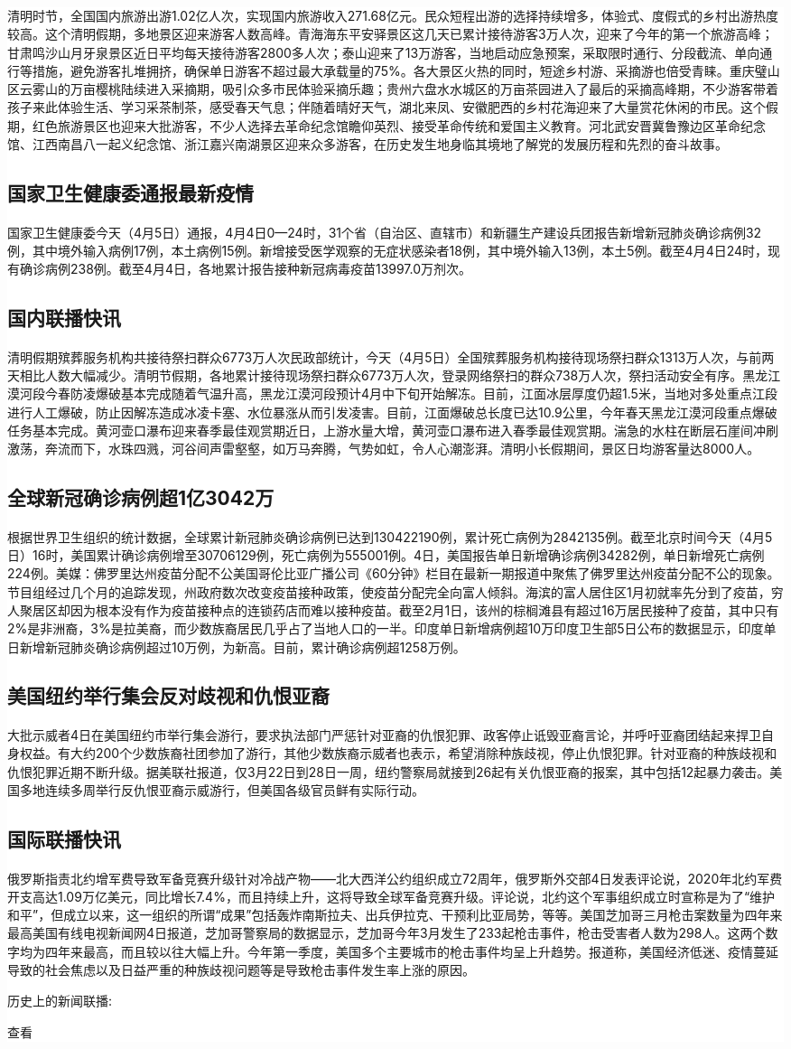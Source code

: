 
清明时节，全国国内旅游出游1.02亿人次，实现国内旅游收入271.68亿元。民众短程出游的选择持续增多，体验式、度假式的乡村出游热度较高。这个清明假期，多地景区迎来游客人数高峰。青海海东平安驿景区这几天已累计接待游客3万人次，迎来了今年的第一个旅游高峰；甘肃鸣沙山月牙泉景区近日平均每天接待游客2800多人次；泰山迎来了13万游客，当地启动应急预案，采取限时通行、分段截流、单向通行等措施，避免游客扎堆拥挤，确保单日游客不超过最大承载量的75%。各大景区火热的同时，短途乡村游、采摘游也倍受青睐。重庆璧山区云雾山的万亩樱桃陆续进入采摘期，吸引众多市民体验采摘乐趣；贵州六盘水水城区的万亩茶园进入了最后的采摘高峰期，不少游客带着孩子来此体验生活、学习采茶制茶，感受春天气息；伴随着晴好天气，湖北来凤、安徽肥西的乡村花海迎来了大量赏花休闲的市民。这个假期，红色旅游景区也迎来大批游客，不少人选择去革命纪念馆瞻仰英烈、接受革命传统和爱国主义教育。河北武安晋冀鲁豫边区革命纪念馆、江西南昌八一起义纪念馆、浙江嘉兴南湖景区迎来众多游客，在历史发生地身临其境地了解党的发展历程和先烈的奋斗故事。


## 国家卫生健康委通报最新疫情


国家卫生健康委今天（4月5日）通报，4月4日0—24时，31个省（自治区、直辖市）和新疆生产建设兵团报告新增新冠肺炎确诊病例32例，其中境外输入病例17例，本土病例15例。新增接受医学观察的无症状感染者18例，其中境外输入13例，本土5例。截至4月4日24时，现有确诊病例238例。截至4月4日，各地累计报告接种新冠病毒疫苗13997.0万剂次。


## 国内联播快讯


清明假期殡葬服务机构共接待祭扫群众6773万人次民政部统计，今天（4月5日）全国殡葬服务机构接待现场祭扫群众1313万人次，与前两天相比人数大幅减少。清明节假期，各地累计接待现场祭扫群众6773万人次，登录网络祭扫的群众738万人次，祭扫活动安全有序。黑龙江漠河段今春防凌爆破基本完成随着气温升高，黑龙江漠河段预计4月中下旬开始解冻。目前，江面冰层厚度仍超1.5米，当地对多处重点江段进行人工爆破，防止因解冻造成冰凌卡塞、水位暴涨从而引发凌害。目前，江面爆破总长度已达10.9公里，今年春天黑龙江漠河段重点爆破任务基本完成。黄河壶口瀑布迎来春季最佳观赏期近日，上游水量大增，黄河壶口瀑布进入春季最佳观赏期。湍急的水柱在断层石崖间冲刷激荡，奔流而下，水珠四溅，河谷间声雷壑壑，如万马奔腾，气势如虹，令人心潮澎湃。清明小长假期间，景区日均游客量达8000人。


## 全球新冠确诊病例超1亿3042万


根据世界卫生组织的统计数据，全球累计新冠肺炎确诊病例已达到130422190例，累计死亡病例为2842135例。截至北京时间今天（4月5日）16时，美国累计确诊病例增至30706129例，死亡病例为555001例。4日，美国报告单日新增确诊病例34282例，单日新增死亡病例224例。美媒：佛罗里达州疫苗分配不公美国哥伦比亚广播公司《60分钟》栏目在最新一期报道中聚焦了佛罗里达州疫苗分配不公的现象。节目组经过几个月的追踪发现，州政府数次改变疫苗接种政策，使疫苗分配完全向富人倾斜。海滨的富人居住区1月初就率先分到了疫苗，穷人聚居区却因为根本没有作为疫苗接种点的连锁药店而难以接种疫苗。截至2月1日，该州的棕榈滩县有超过16万居民接种了疫苗，其中只有2%是非洲裔，3%是拉美裔，而少数族裔居民几乎占了当地人口的一半。印度单日新增病例超10万印度卫生部5日公布的数据显示，印度单日新增新冠肺炎确诊病例超过10万例，为新高。目前，累计确诊病例超1258万例。


## 美国纽约举行集会反对歧视和仇恨亚裔


大批示威者4日在美国纽约市举行集会游行，要求执法部门严惩针对亚裔的仇恨犯罪、政客停止诋毁亚裔言论，并呼吁亚裔团结起来捍卫自身权益。有大约200个少数族裔社团参加了游行，其他少数族裔示威者也表示，希望消除种族歧视，停止仇恨犯罪。针对亚裔的种族歧视和仇恨犯罪近期不断升级。据美联社报道，仅3月22日到28日一周，纽约警察局就接到26起有关仇恨亚裔的报案，其中包括12起暴力袭击。美国多地连续多周举行反仇恨亚裔示威游行，但美国各级官员鲜有实际行动。


## 国际联播快讯


俄罗斯指责北约增军费导致军备竞赛升级针对冷战产物——北大西洋公约组织成立72周年，俄罗斯外交部4日发表评论说，2020年北约军费开支高达1.09万亿美元，同比增长7.4%，而且持续上升，这将导致全球军备竞赛升级。评论说，北约这个军事组织成立时宣称是为了“维护和平”，但成立以来，这一组织的所谓“成果”包括轰炸南斯拉夫、出兵伊拉克、干预利比亚局势，等等。美国芝加哥三月枪击案数量为四年来最高美国有线电视新闻网4日报道，芝加哥警察局的数据显示，芝加哥今年3月发生了233起枪击事件，枪击受害者人数为298人。这两个数字均为四年来最高，而且较以往大幅上升。今年第一季度，美国多个主要城市的枪击事件均呈上升趋势。报道称，美国经济低迷、疫情蔓延导致的社会焦虑以及日益严重的种族歧视问题等是导致枪击事件发生率上涨的原因。






历史上的新闻联播:

 查看
 